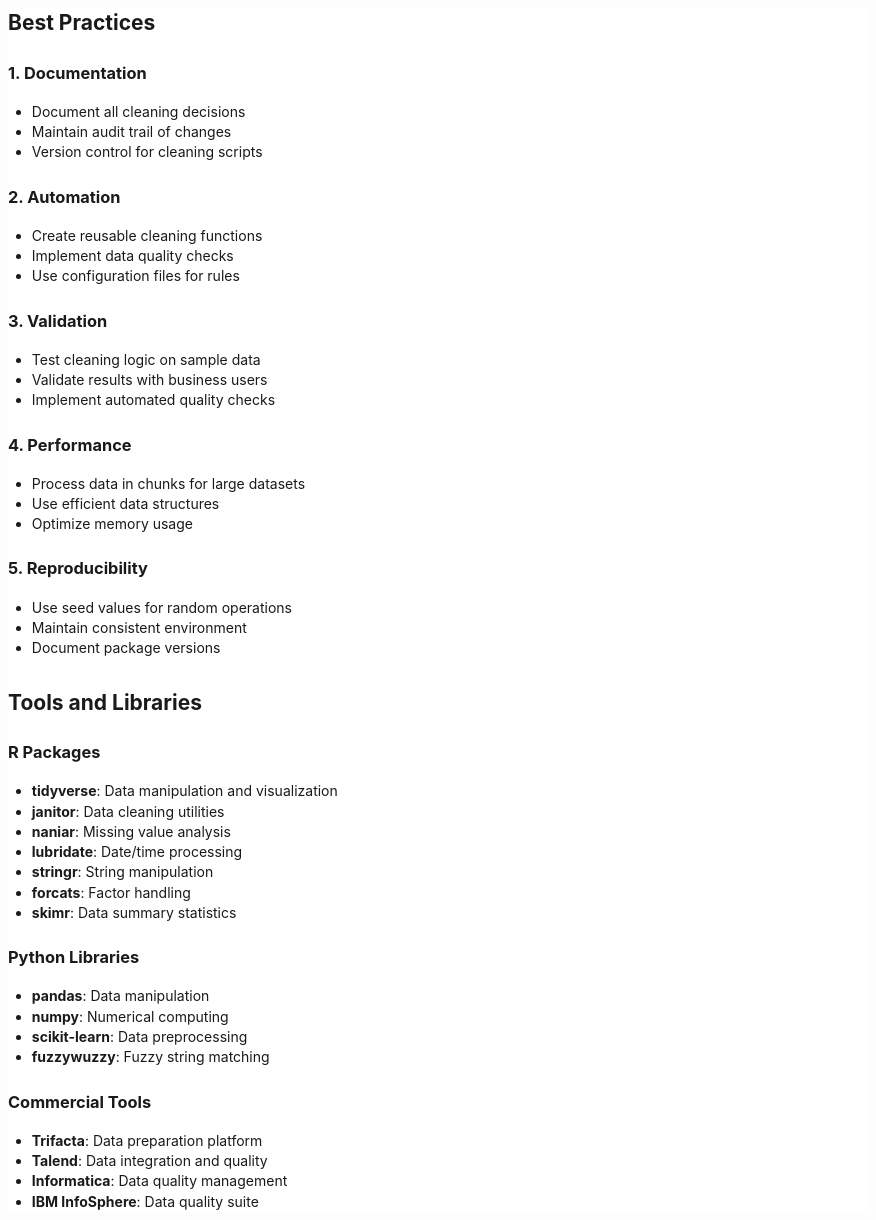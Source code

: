## Best Practices

### 1. **Documentation**
- Document all cleaning decisions
- Maintain audit trail of changes
- Version control for cleaning scripts

### 2. **Automation**
- Create reusable cleaning functions
- Implement data quality checks
- Use configuration files for rules

### 3. **Validation**
- Test cleaning logic on sample data
- Validate results with business users
- Implement automated quality checks

### 4. **Performance**
- Process data in chunks for large datasets
- Use efficient data structures
- Optimize memory usage

### 5. **Reproducibility**
- Use seed values for random operations
- Maintain consistent environment
- Document package versions

## Tools and Libraries

### R Packages
- **tidyverse**: Data manipulation and visualization
- **janitor**: Data cleaning utilities
- **naniar**: Missing value analysis
- **lubridate**: Date/time processing
- **stringr**: String manipulation
- **forcats**: Factor handling
- **skimr**: Data summary statistics

### Python Libraries
- **pandas**: Data manipulation
- **numpy**: Numerical computing
- **scikit-learn**: Data preprocessing
- **fuzzywuzzy**: Fuzzy string matching

### Commercial Tools
- **Trifacta**: Data preparation platform
- **Talend**: Data integration and quality
- **Informatica**: Data quality management
- **IBM InfoSphere**: Data quality suite
